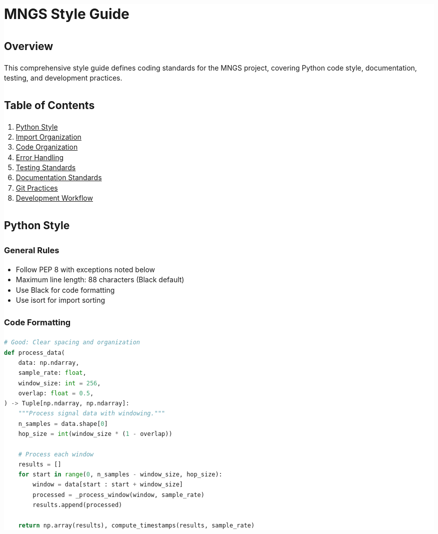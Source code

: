 # MNGS Style Guide

## Overview
This comprehensive style guide defines coding standards for the MNGS project, covering Python code style, documentation, testing, and development practices.

## Table of Contents
1. [Python Style](#python-style)
2. [Import Organization](#import-organization)
3. [Code Organization](#code-organization)
4. [Error Handling](#error-handling)
5. [Testing Standards](#testing-standards)
6. [Documentation Standards](#documentation-standards)
7. [Git Practices](#git-practices)
8. [Development Workflow](#development-workflow)

## Python Style

### General Rules
- Follow PEP 8 with exceptions noted below
- Maximum line length: 88 characters (Black default)
- Use Black for code formatting
- Use isort for import sorting

### Code Formatting

```python
# Good: Clear spacing and organization
def process_data(
    data: np.ndarray,
    sample_rate: float,
    window_size: int = 256,
    overlap: float = 0.5,
) -> Tuple[np.ndarray, np.ndarray]:
    """Process signal data with windowing."""
    n_samples = data.shape[0]
    hop_size = int(window_size * (1 - overlap))
    
    # Process each window
    results = []
    for start in range(0, n_samples - window_size, hop_size):
        window = data[start : start + window_size]
        processed = _process_window(window, sample_rate)
        results.append(processed)
        
    return np.array(results), compute_timestamps(results, sample_rate)
```
